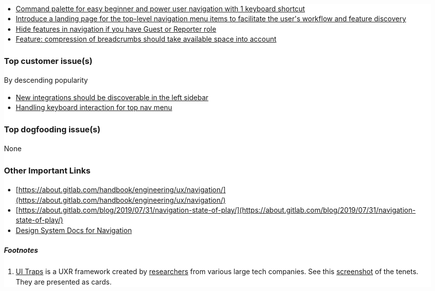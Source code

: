 - [Command palette for easy beginner and power user navigation with 1 keyboard shortcut](https://gitlab.com/gitlab-org/gitlab/-/issues/17390)
- [Introduce a landing page for the top-level navigation menu items to facilitate the user's workflow and feature discovery](https://gitlab.com/gitlab-org/gitlab/-/issues/225465)
- [Hide features in navigation if you have Guest or Reporter role](https://gitlab.com/gitlab-org/gitlab/-/issues/26929)
- [Feature: compression of breadcrumbs should take available space into account](https://gitlab.com/gitlab-org/gitlab/-/issues/25396)

### Top customer issue(s)

By descending popularity

- [New integrations should be discoverable in the left sidebar](https://gitlab.com/gitlab-org/gitlab/-/issues/347390)
- [Handling keyboard interaction for top nav menu](https://gitlab.com/gitlab-org/gitlab/-/issues/331874)


### Top dogfooding issue(s)


None

### Other Important Links


- [https://about.gitlab.com/handbook/engineering/ux/navigation/](https://about.gitlab.com/handbook/engineering/ux/navigation/)
- [https://about.gitlab.com/blog/2019/07/31/navigation-state-of-play/](https://about.gitlab.com/blog/2019/07/31/navigation-state-of-play/)
- [Design System Docs for Navigation](https://design.gitlab.com/regions/navigation/?_gl=1%2a1pbpte6%2a_ga%2aMTc2NjY3NzExMi4xNjAxNTcxMjg5%2a_ga_ENFH3X7M5Y%2aMTY2MDI4MzYzMi4xMC4xLjE2NjAyODM2NDguMA..)


##### Footnotes

1. [UI Traps](https://uitraps.com/) is a UXR framework created by [researchers](https://uitraps.com/about/) from various large tech companies. See this [screenshot](https://drive.google.com/file/d/1SwnMRMWEZ8TtAaPgEmvvBggZkwPsOxJ1/view) of the tenets. They are presented as cards.
